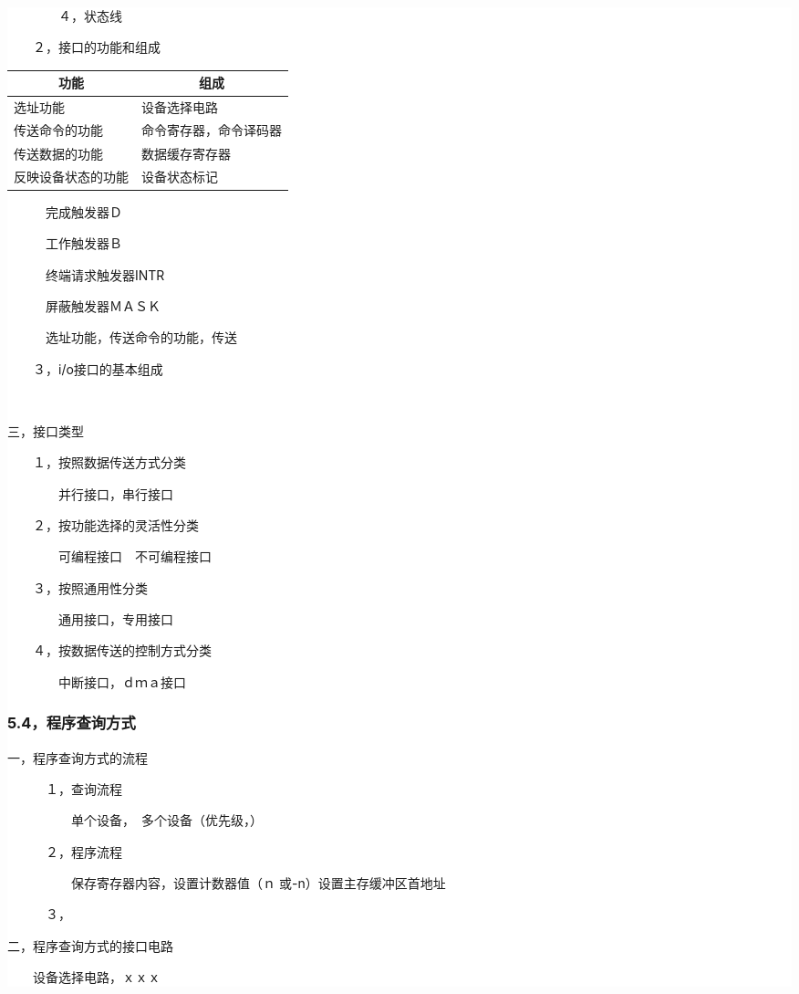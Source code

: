 　　　　４，状态线

　　２，接口的功能和组成

| 功能               | 组成                   |
| ------------------ | ---------------------- |
| 选址功能           | 设备选择电路           |
| 传送命令的功能     | 命令寄存器，命令译码器 |
| 传送数据的功能     | 数据缓存寄存器         |
| 反映设备状态的功能 | 设备状态标记           |

　　　完成触发器Ｄ

　　　工作触发器Ｂ

　　　终端请求触发器INTR

　　　屏蔽触发器ＭＡＳＫ

　　　选址功能，传送命令的功能，传送

　　３，i/o接口的基本组成

　　

三，接口类型

　　１，按照数据传送方式分类

　　　　并行接口，串行接口

　　２，按功能选择的灵活性分类

　　　　可编程接口　不可编程接口

　　３，按照通用性分类

　　　　通用接口，专用接口

　　４，按数据传送的控制方式分类

　　　　中断接口，ｄｍａ接口

### 5.4，程序查询方式

一，程序查询方式的流程

　　　１，查询流程

　　　　　单个设备，　多个设备（优先级，）

　　　２，程序流程

　　　　　保存寄存器内容，设置计数器值（ｎ 或-n）设置主存缓冲区首地址

　　　３，

二，程序查询方式的接口电路

　　设备选择电路，ｘｘｘ
